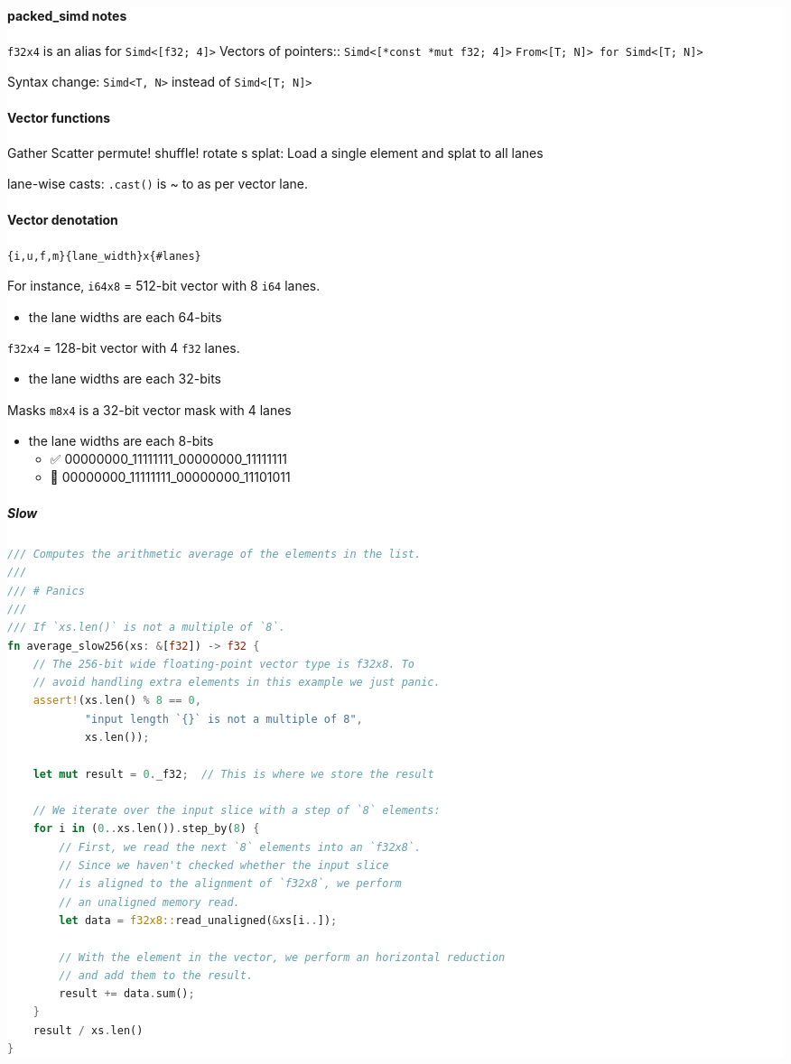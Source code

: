 #### packed_simd notes

`f32x4` is an alias for `Simd<[f32; 4]>`
Vectors of pointers:: `Simd<[*const *mut f32; 4]>`
`From<[T; N]> for Simd<[T; N]>`

Syntax change: `Simd<T, N>` instead of `Simd<[T; N]>`


#### Vector functions

Gather
Scatter
permute! shuffle!
rotate s
splat: Load a single element and splat to all lanes

lane-wise casts: `.cast()` is ~ to as per vector lane.

#### Vector denotation

`{i,u,f,m}{lane_width}x{#lanes}`

For instance,
`i64x8` = 512-bit vector with 8 `i64` lanes.
  * the lane widths are each 64-bits

`f32x4` = 128-bit vector with 4 `f32` lanes.
  * the lane widths are each 32-bits

Masks
`m8x4` is a 32-bit vector mask with 4 lanes
  * the lane widths are each 8-bits
      * ✅ 00000000_11111111_00000000_11111111
      * 🚫 00000000_11111111_00000000_11101011


##### Slow
```rust
/// Computes the arithmetic average of the elements in the list.
///
/// # Panics
///
/// If `xs.len()` is not a multiple of `8`.
fn average_slow256(xs: &[f32]) -> f32 {
    // The 256-bit wide floating-point vector type is f32x8. To
    // avoid handling extra elements in this example we just panic.
    assert!(xs.len() % 8 == 0,
            "input length `{}` is not a multiple of 8",
            xs.len());

    let mut result = 0._f32;  // This is where we store the result

    // We iterate over the input slice with a step of `8` elements:
    for i in (0..xs.len()).step_by(8) {
        // First, we read the next `8` elements into an `f32x8`.
        // Since we haven't checked whether the input slice
        // is aligned to the alignment of `f32x8`, we perform
        // an unaligned memory read.
        let data = f32x8::read_unaligned(&xs[i..]);

        // With the element in the vector, we perform an horizontal reduction
        // and add them to the result.
        result += data.sum();
    }
    result / xs.len()
}
```
